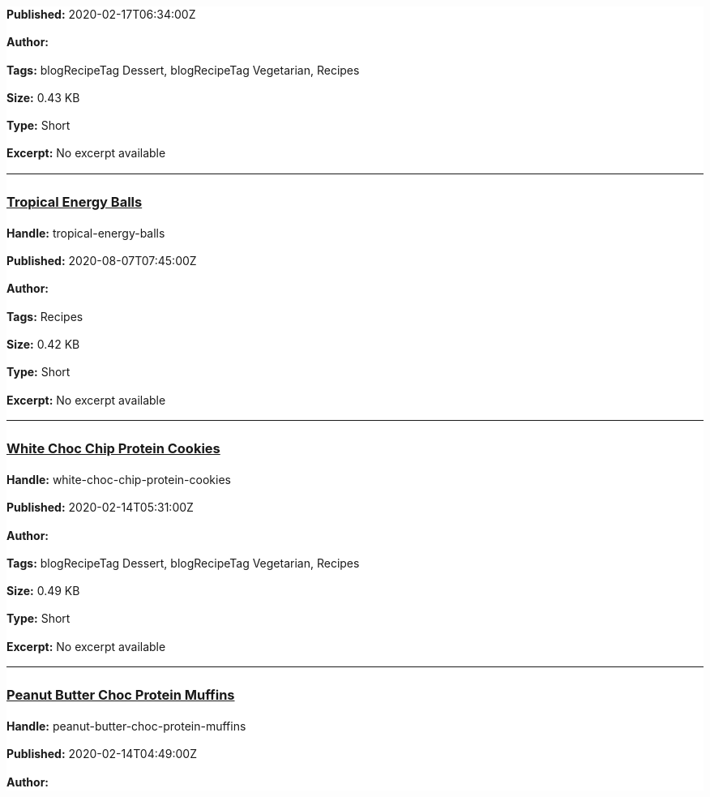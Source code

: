 **Published:** 2020-02-17T06:34:00Z

**Author:**  

**Tags:** blogRecipeTag Dessert, blogRecipeTag Vegetarian, Recipes

**Size:** 0.43 KB

**Type:** Short

**Excerpt:** No excerpt available

---

### [Tropical Energy Balls](./short-articles-combined.md#tropical-energy-balls)

**Handle:** tropical-energy-balls

**Published:** 2020-08-07T07:45:00Z

**Author:**  

**Tags:** Recipes

**Size:** 0.42 KB

**Type:** Short

**Excerpt:** No excerpt available

---

### [White Choc Chip Protein Cookies](./short-articles-combined.md#white-choc-chip-protein-cookies)

**Handle:** white-choc-chip-protein-cookies

**Published:** 2020-02-14T05:31:00Z

**Author:**  

**Tags:** blogRecipeTag Dessert, blogRecipeTag Vegetarian, Recipes

**Size:** 0.49 KB

**Type:** Short

**Excerpt:** No excerpt available

---

### [Peanut Butter Choc Protein Muffins](./short-articles-combined.md#peanut-butter-choc-protein-muffins)

**Handle:** peanut-butter-choc-protein-muffins

**Published:** 2020-02-14T04:49:00Z

**Author:**  
